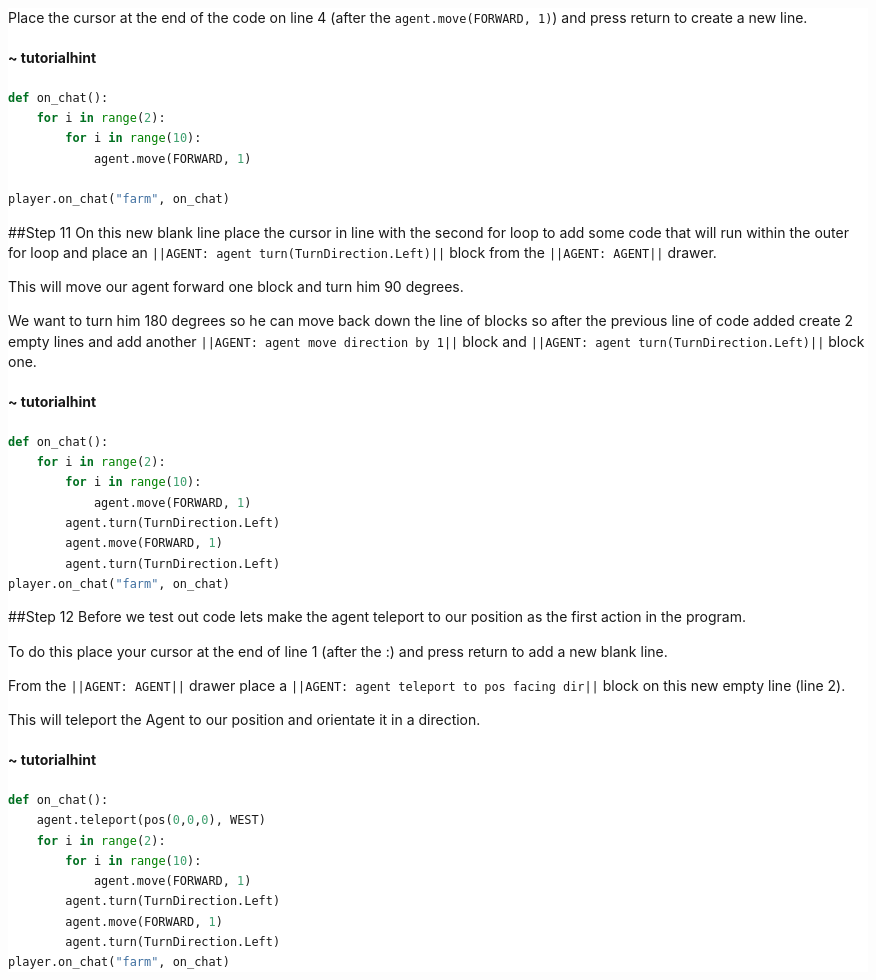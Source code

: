 Place the cursor at the end of the code on line 4 (after the `agent.move(FORWARD, 1)`) and press return to create a new line.
#### ~ tutorialhint
```python
def on_chat():
    for i in range(2):
        for i in range(10):
            agent.move(FORWARD, 1)
            
player.on_chat("farm", on_chat)
```

##Step 11
On this new blank line place the cursor in line with the second for loop to add some code that will run within the outer for loop and place an ``||AGENT: agent turn(TurnDirection.Left)||`` block from the ``||AGENT: AGENT||`` drawer.

This will move our agent forward one block and turn him 90 degrees. 

We want to turn him 180 degrees so he can move back down the line of blocks so after the previous line of code added create 2 empty lines and add another ``||AGENT: agent move direction by 1||`` block and ``||AGENT: agent turn(TurnDirection.Left)||`` block
one.
#### ~ tutorialhint
```python
def on_chat():
    for i in range(2):
        for i in range(10):
            agent.move(FORWARD, 1)
        agent.turn(TurnDirection.Left)    
        agent.move(FORWARD, 1)
        agent.turn(TurnDirection.Left)      
player.on_chat("farm", on_chat)
```
##Step 12
Before we test out code lets make the agent teleport to our position as the first action in the program.

To do this place your cursor at the end of line 1 (after the :) and press return to add a new blank line.

From the ``||AGENT: AGENT||`` drawer place a ``||AGENT: agent teleport to pos facing dir||`` block on this new empty line (line 2).

This will teleport the Agent to our position and orientate it in a direction.
#### ~ tutorialhint
```python
def on_chat():
    agent.teleport(pos(0,0,0), WEST)
    for i in range(2):
        for i in range(10):
            agent.move(FORWARD, 1)
        agent.turn(TurnDirection.Left)    
        agent.move(FORWARD, 1)
        agent.turn(TurnDirection.Left)      
player.on_chat("farm", on_chat)
```
